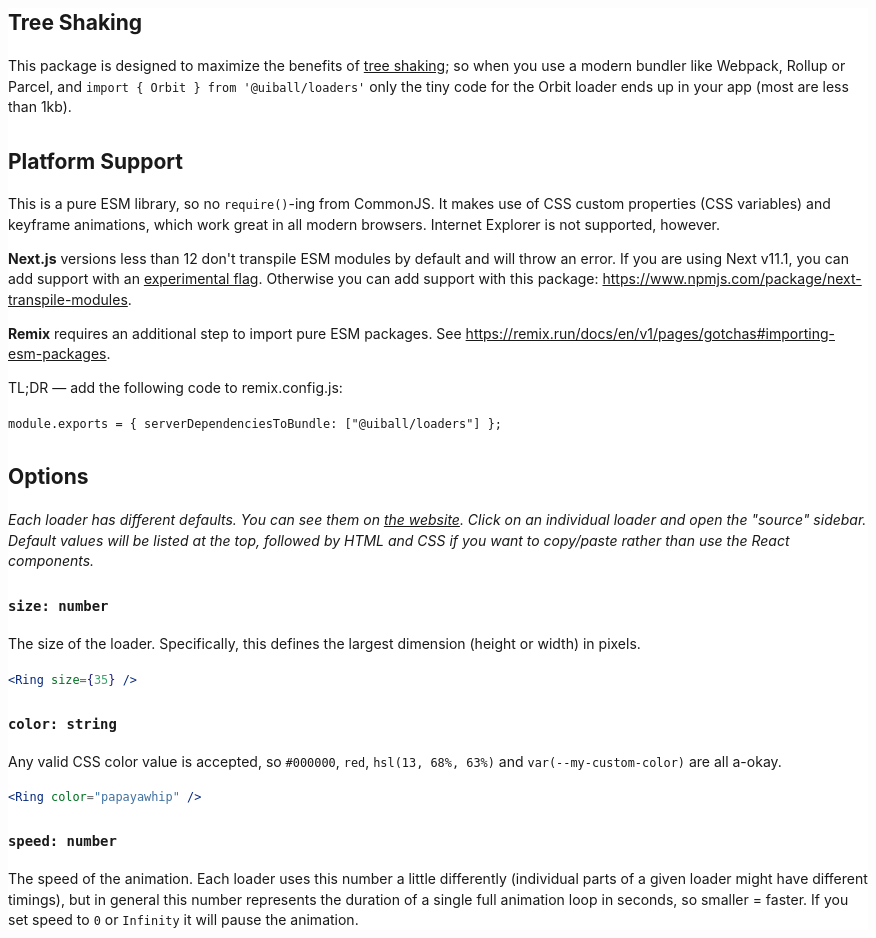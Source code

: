 ## Tree Shaking

This package is designed to maximize the benefits of [tree shaking](https://developer.mozilla.org/en-US/docs/Glossary/Tree_shaking); so when you use a modern bundler like Webpack, Rollup or Parcel, and `import { Orbit } from '@uiball/loaders'` only the tiny code for the Orbit loader ends up in your app (most are less than 1kb).

## Platform Support

This is a pure ESM library, so no `require()`-ing from CommonJS. It makes use of CSS custom properties (CSS variables) and keyframe animations, which work great in all modern browsers. Internet Explorer is not supported, however.

**Next.js** versions less than 12 don't transpile ESM modules by default and will throw an error. If you are using Next v11.1, you can add support with an [experimental flag](https://nextjs.org/blog/next-11-1#es-modules-support). Otherwise you can add support with this package: https://www.npmjs.com/package/next-transpile-modules.

**Remix** requires an additional step to import pure ESM packages. See https://remix.run/docs/en/v1/pages/gotchas#importing-esm-packages.

TL;DR — add the following code to remix.config.js:

```
module.exports = { serverDependenciesToBundle: ["@uiball/loaders"] };
```

## Options

_Each loader has different defaults. You can see them on [the website](https://uiball.com/loaders). Click on an individual loader and open the "source" sidebar. Default values will be listed at the top, followed by HTML and CSS if you want to copy/paste rather than use the React components._

### `size: number`

The size of the loader. Specifically, this defines the largest dimension (height or width) in pixels.

```jsx
<Ring size={35} />
```

### `color: string`

Any valid CSS color value is accepted, so `#000000`, `red`, `hsl(13, 68%, 63%)` and `var(--my-custom-color)` are all a-okay.

```jsx
<Ring color="papayawhip" />
```

### `speed: number`

The speed of the animation. Each loader uses this number a little differently (individual parts of a given loader might have different timings), but in general this number represents the duration of a single full animation loop in seconds, so smaller = faster. If you set speed to `0` or `Infinity` it will pause the animation.

